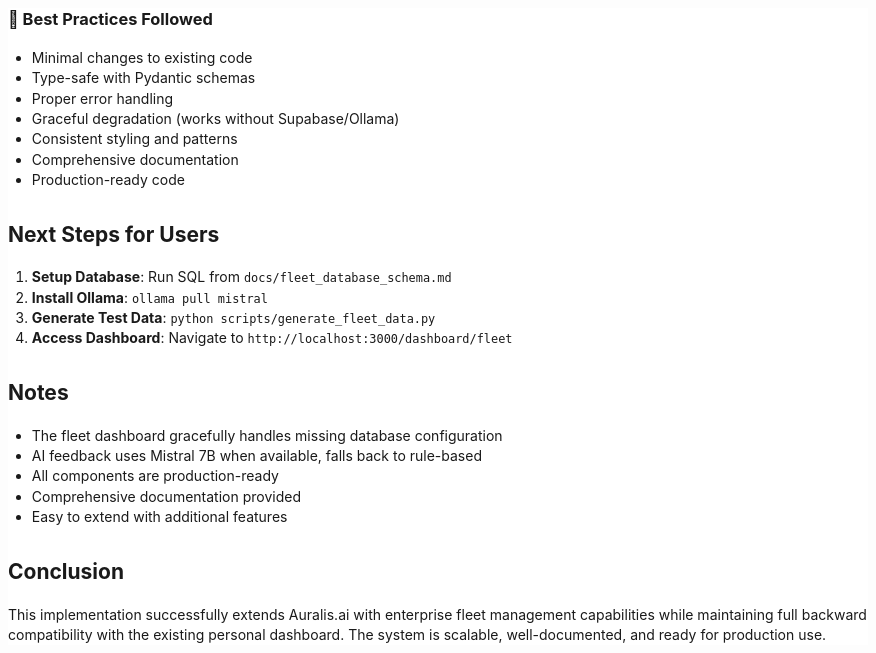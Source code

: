 ### 🎯 Best Practices Followed
- Minimal changes to existing code
- Type-safe with Pydantic schemas
- Proper error handling
- Graceful degradation (works without Supabase/Ollama)
- Consistent styling and patterns
- Comprehensive documentation
- Production-ready code

## Next Steps for Users

1. **Setup Database**: Run SQL from `docs/fleet_database_schema.md`
2. **Install Ollama**: `ollama pull mistral`
3. **Generate Test Data**: `python scripts/generate_fleet_data.py`
4. **Access Dashboard**: Navigate to `http://localhost:3000/dashboard/fleet`

## Notes

- The fleet dashboard gracefully handles missing database configuration
- AI feedback uses Mistral 7B when available, falls back to rule-based
- All components are production-ready
- Comprehensive documentation provided
- Easy to extend with additional features

## Conclusion

This implementation successfully extends Auralis.ai with enterprise fleet management capabilities while maintaining full backward compatibility with the existing personal dashboard. The system is scalable, well-documented, and ready for production use.
